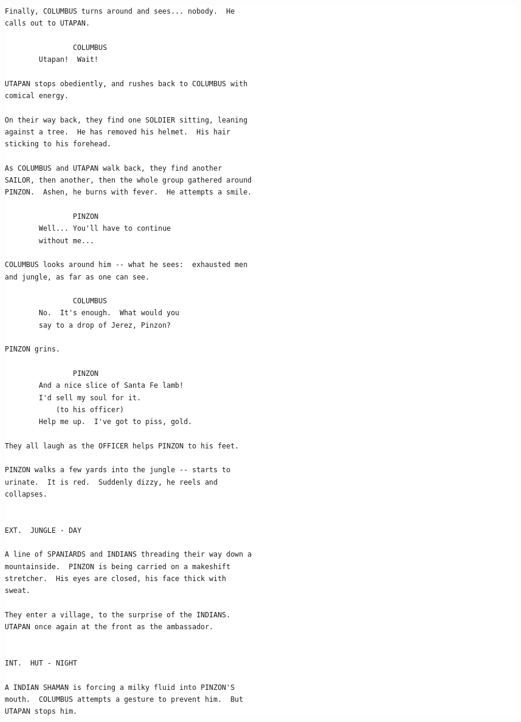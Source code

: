 	Finally, COLUMBUS turns around and sees... nobody.  He
	calls out to UTAPAN.

					COLUMBUS
			Utapan!  Wait!

	UTAPAN stops obediently, and rushes back to COLUMBUS with
	comical energy.

	On their way back, they find one SOLDIER sitting, leaning
	against a tree.  He has removed his helmet.  His hair
	sticking to his forehead.

	As COLUMBUS and UTAPAN walk back, they find another
	SAILOR, then another, then the whole group gathered around
	PINZON.  Ashen, he burns with fever.  He attempts a smile.

					PINZON
			Well... You'll have to continue
			without me...

	COLUMBUS looks around him -- what he sees:  exhausted men
	and jungle, as far as one can see.

					COLUMBUS
			No.  It's enough.  What would you
			say to a drop of Jerez, Pinzon?

	PINZON grins.

					PINZON
			And a nice slice of Santa Fe lamb!
			I'd sell my soul for it.
				(to his officer)
			Help me up.  I've got to piss, gold.

	They all laugh as the OFFICER helps PINZON to his feet.

	PINZON walks a few yards into the jungle -- starts to
	urinate.  It is red.  Suddenly dizzy, he reels and
	collapses.


	EXT.  JUNGLE - DAY

	A line of SPANIARDS and INDIANS threading their way down a
	mountainside.  PINZON is being carried on a makeshift
	stretcher.  His eyes are closed, his face thick with
	sweat.

	They enter a village, to the surprise of the INDIANS.
	UTAPAN once again at the front as the ambassador.


	INT.  HUT - NIGHT

	A INDIAN SHAMAN is forcing a milky fluid into PINZON'S
	mouth.  COLUMBUS attempts a gesture to prevent him.  But
	UTAPAN stops him.
